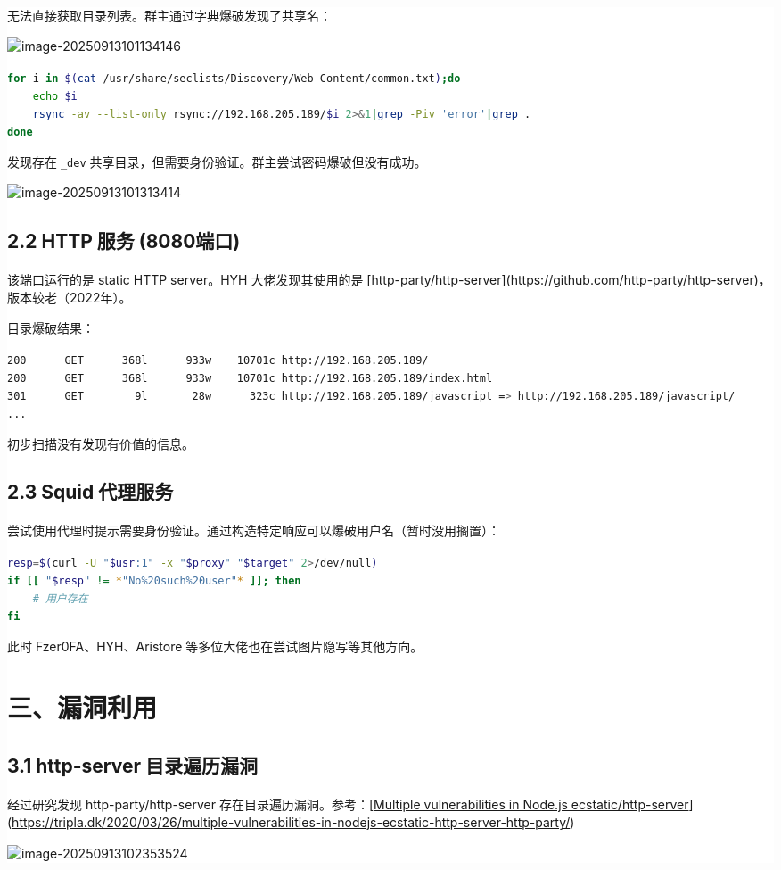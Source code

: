 无法直接获取目录列表。群主通过字典爆破发现了共享名：

![image-20250913101134146](http://7r1UMPHK.github.io/image/20250913111727187.webp)

```bash
for i in $(cat /usr/share/seclists/Discovery/Web-Content/common.txt);do 
    echo $i
    rsync -av --list-only rsync://192.168.205.189/$i 2>&1|grep -Piv 'error'|grep .
done
```

发现存在 `_dev` 共享目录，但需要身份验证。群主尝试密码爆破但没有成功。

![image-20250913101313414](http://7r1UMPHK.github.io/image/20250913111724416.webp)

## 2.2 HTTP 服务 (8080端口)

该端口运行的是 static HTTP server。HYH 大佬发现其使用的是 [[http-party/http-server](https://github.com/http-party/http-server)](https://github.com/http-party/http-server)，版本较老（2022年）。

目录爆破结果：

```bash
200      GET      368l      933w    10701c http://192.168.205.189/
200      GET      368l      933w    10701c http://192.168.205.189/index.html
301      GET        9l       28w      323c http://192.168.205.189/javascript => http://192.168.205.189/javascript/
...
```

初步扫描没有发现有价值的信息。

## 2.3 Squid 代理服务

尝试使用代理时提示需要身份验证。通过构造特定响应可以爆破用户名（暂时没用搁置）：

```bash
resp=$(curl -U "$usr:1" -x "$proxy" "$target" 2>/dev/null)
if [[ "$resp" != *"No%20such%20user"* ]]; then
    # 用户存在
fi
```

此时 Fzer0FA、HYH、Aristore 等多位大佬也在尝试图片隐写等其他方向。

# 三、漏洞利用

## 3.1 http-server 目录遍历漏洞

经过研究发现 http-party/http-server 存在目录遍历漏洞。参考：[[Multiple vulnerabilities in Node.js ecstatic/http-server](https://tripla.dk/2020/03/26/multiple-vulnerabilities-in-nodejs-ecstatic-http-server-http-party/)](https://tripla.dk/2020/03/26/multiple-vulnerabilities-in-nodejs-ecstatic-http-server-http-party/)

![image-20250913102353524](http://7r1UMPHK.github.io/image/20250913111725055.webp)
